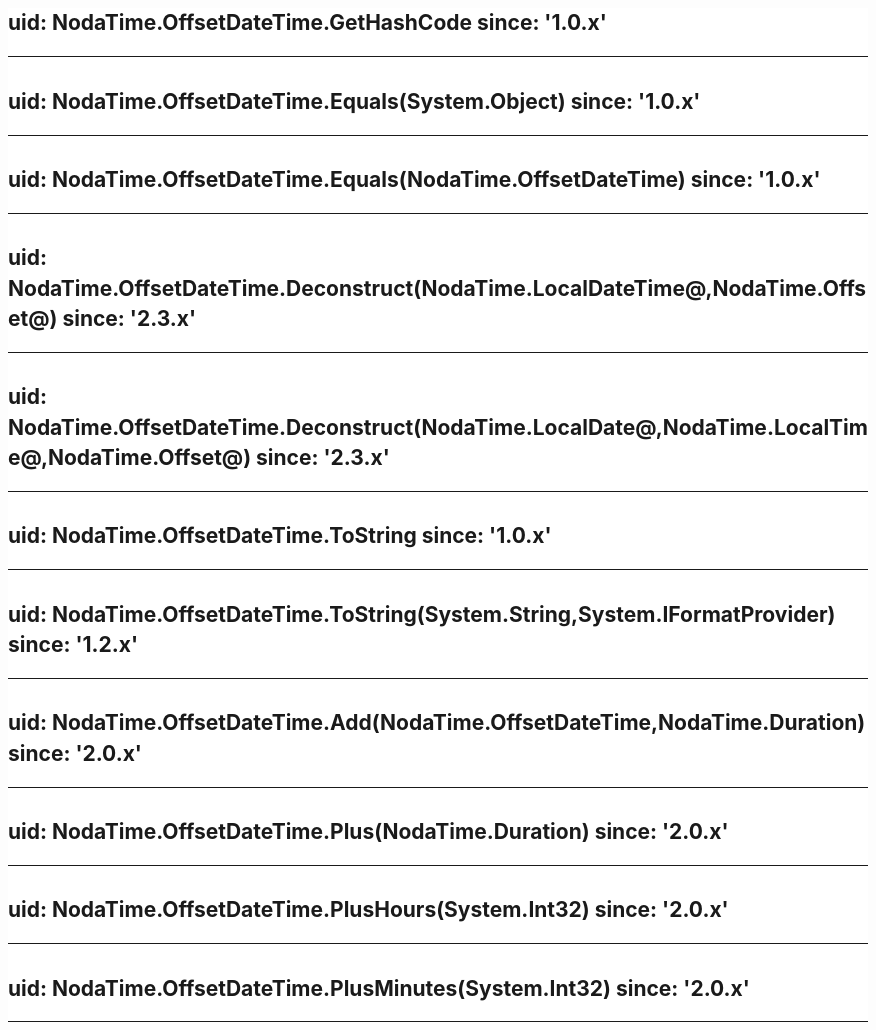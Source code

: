 uid: NodaTime.OffsetDateTime.GetHashCode
since: '1.0.x'
---

---
uid: NodaTime.OffsetDateTime.Equals(System.Object)
since: '1.0.x'
---

---
uid: NodaTime.OffsetDateTime.Equals(NodaTime.OffsetDateTime)
since: '1.0.x'
---

---
uid: NodaTime.OffsetDateTime.Deconstruct(NodaTime.LocalDateTime@,NodaTime.Offset@)
since: '2.3.x'
---

---
uid: NodaTime.OffsetDateTime.Deconstruct(NodaTime.LocalDate@,NodaTime.LocalTime@,NodaTime.Offset@)
since: '2.3.x'
---

---
uid: NodaTime.OffsetDateTime.ToString
since: '1.0.x'
---

---
uid: NodaTime.OffsetDateTime.ToString(System.String,System.IFormatProvider)
since: '1.2.x'
---

---
uid: NodaTime.OffsetDateTime.Add(NodaTime.OffsetDateTime,NodaTime.Duration)
since: '2.0.x'
---

---
uid: NodaTime.OffsetDateTime.Plus(NodaTime.Duration)
since: '2.0.x'
---

---
uid: NodaTime.OffsetDateTime.PlusHours(System.Int32)
since: '2.0.x'
---

---
uid: NodaTime.OffsetDateTime.PlusMinutes(System.Int32)
since: '2.0.x'
---

---